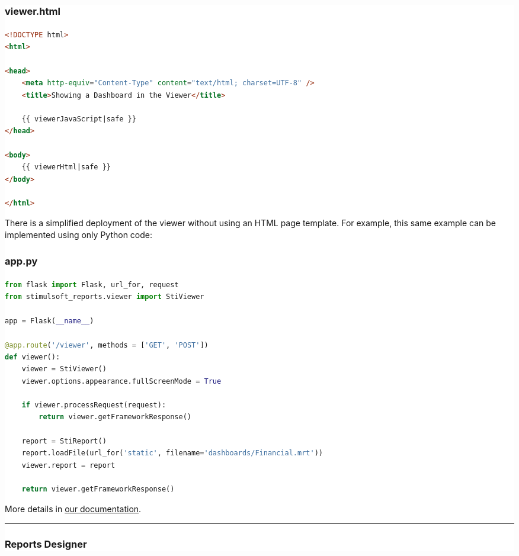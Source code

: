 ### viewer.html

```html
<!DOCTYPE html>
<html>

<head>
    <meta http-equiv="Content-Type" content="text/html; charset=UTF-8" />
    <title>Showing a Dashboard in the Viewer</title>

    {{ viewerJavaScript|safe }}
</head>

<body>
    {{ viewerHtml|safe }}
</body>

</html>
```

There is a simplified deployment of the viewer without using an HTML page template. For example, this same example can be implemented using only Python code:

### app.py

```python
from flask import Flask, url_for, request
from stimulsoft_reports.viewer import StiViewer

app = Flask(__name__)

@app.route('/viewer', methods = ['GET', 'POST'])
def viewer():
    viewer = StiViewer()
    viewer.options.appearance.fullScreenMode = True

    if viewer.processRequest(request):
        return viewer.getFrameworkResponse()

    report = StiReport()
    report.loadFile(url_for('static', filename='dashboards/Financial.mrt'))
    viewer.report = report

    return viewer.getFrameworkResponse()
```

More details in [our documentation](https://www.stimulsoft.com/en/documentation/online/programming-manual/index.html?reports_python.htm).

---

### Reports Designer

